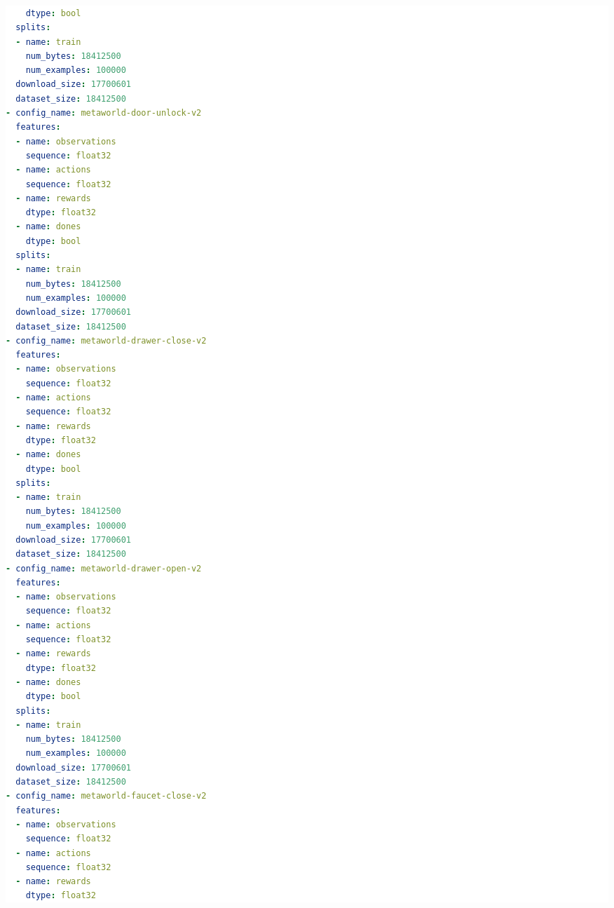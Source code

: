 ```yaml
    dtype: bool
  splits:
  - name: train
    num_bytes: 18412500
    num_examples: 100000
  download_size: 17700601
  dataset_size: 18412500
- config_name: metaworld-door-unlock-v2
  features:
  - name: observations
    sequence: float32
  - name: actions
    sequence: float32
  - name: rewards
    dtype: float32
  - name: dones
    dtype: bool
  splits:
  - name: train
    num_bytes: 18412500
    num_examples: 100000
  download_size: 17700601
  dataset_size: 18412500
- config_name: metaworld-drawer-close-v2
  features:
  - name: observations
    sequence: float32
  - name: actions
    sequence: float32
  - name: rewards
    dtype: float32
  - name: dones
    dtype: bool
  splits:
  - name: train
    num_bytes: 18412500
    num_examples: 100000
  download_size: 17700601
  dataset_size: 18412500
- config_name: metaworld-drawer-open-v2
  features:
  - name: observations
    sequence: float32
  - name: actions
    sequence: float32
  - name: rewards
    dtype: float32
  - name: dones
    dtype: bool
  splits:
  - name: train
    num_bytes: 18412500
    num_examples: 100000
  download_size: 17700601
  dataset_size: 18412500
- config_name: metaworld-faucet-close-v2
  features:
  - name: observations
    sequence: float32
  - name: actions
    sequence: float32
  - name: rewards
    dtype: float32
```